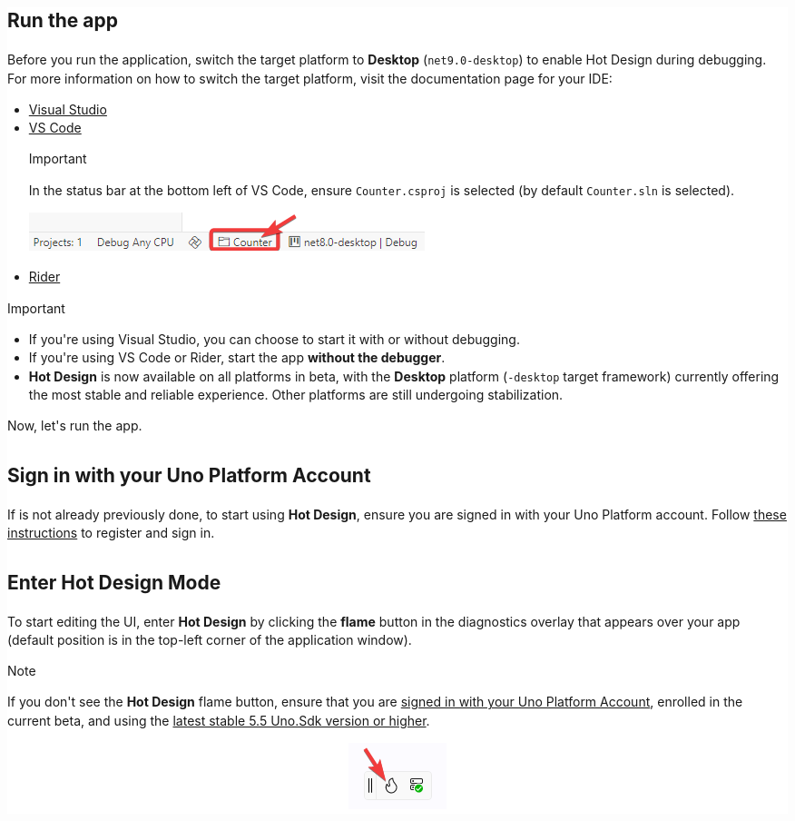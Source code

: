 ## Run the app

Before you run the application, switch the target platform to **Desktop** (`net9.0-desktop`) to enable Hot Design during debugging. For more information on how to switch the target platform, visit the documentation page for your IDE:

- [Visual Studio](xref:Uno.GettingStarted.CreateAnApp.VS2022#debug-the-app)
- [VS Code](xref:Uno.GettingStarted.CreateAnApp.VSCode#debug-the-app)
  > [!IMPORTANT]
  > In the status bar at the bottom left of VS Code, ensure `Counter.csproj` is selected (by default `Counter.sln` is selected).
  >
  > ![Counter.csproj selection in Visual Studio Code](Assets/vscode-csproj-selection.png)
- [Rider](xref:Uno.GettingStarted.CreateAnApp.Rider#debug-the-app)

> [!IMPORTANT]
>
> - If you're using Visual Studio, you can choose to start it with or without debugging.  
> - If you're using VS Code or Rider, start the app **without the debugger**.
> - **Hot Design** is now available on all platforms in beta, with the **Desktop** platform (`-desktop` target framework) currently offering the most stable and reliable experience. Other platforms are still undergoing stabilization.

Now, let's run the app.

## Sign in with your Uno Platform Account

If is not already previously done, to start using **Hot Design**, ensure you are signed in with your Uno Platform account. Follow [these instructions](xref:Uno.GetStarted.Licensing) to register and sign in.

## Enter Hot Design Mode

To start editing the UI, enter **Hot Design** by clicking the **flame** button in the diagnostics overlay that appears over your app (default position is in the top-left corner of the application window).

> [!NOTE]
> If you don't see the **Hot Design** flame button, ensure that you are [signed in with your Uno Platform Account](xref:Uno.GetStarted.Licensing), enrolled in the current beta, and using the [latest stable 5.5 Uno.Sdk version or higher](https://www.nuget.org/packages/Uno.Sdk).

<p align="center">
  <img src="Assets/enter-hot-design-mode.png" alt="Hot Design flame button to enter design mode" />
</p>

